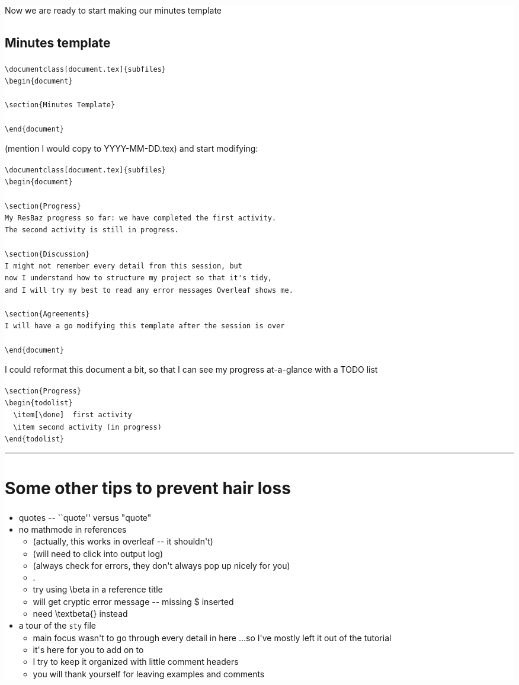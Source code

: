 Now we are ready to start making our minutes template

## Minutes template

```
\documentclass[document.tex]{subfiles}
\begin{document}

\section{Minutes Template}

\end{document}
```

(mention I would copy to YYYY-MM-DD.tex) and start modifying:

```
\documentclass[document.tex]{subfiles}
\begin{document}

\section{Progress}
My ResBaz progress so far: we have completed the first activity.
The second activity is still in progress.

\section{Discussion}
I might not remember every detail from this session, but
now I understand how to structure my project so that it's tidy,
and I will try my best to read any error messages Overleaf shows me.

\section{Agreements}
I will have a go modifying this template after the session is over

\end{document}
```

I could reformat this document a bit, so that I can see my 
progress at-a-glance with a TODO list

```
\section{Progress}
\begin{todolist}
  \item[\done]  first activity
  \item second activity (in progress)
\end{todolist}

```


---


# Some other tips to prevent hair loss

- quotes -- ``quote'' versus "quote"
- no mathmode in references
  - (actually, this works in overleaf -- it shouldn't)
  - (will need to click into output log)
  - (always check for errors, they don't always pop up nicely for you)
  - .
  - try using \beta in a reference title
  - will get cryptic error message -- missing $ inserted
  - need \textbeta{} instead
- a tour of the `sty` file
  - main focus wasn't to go through every detail in here
    ...so I've mostly left it out of the tutorial
  - it's here for you to add on to
  - I try to keep it organized with little comment headers
  - you will thank yourself for leaving examples and comments 